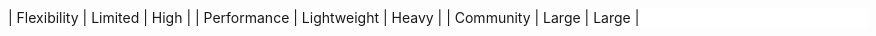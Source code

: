 | Flexibility | Limited    | High          |
| Performance | Lightweight | Heavy         |
| Community | Large        | Large         |

